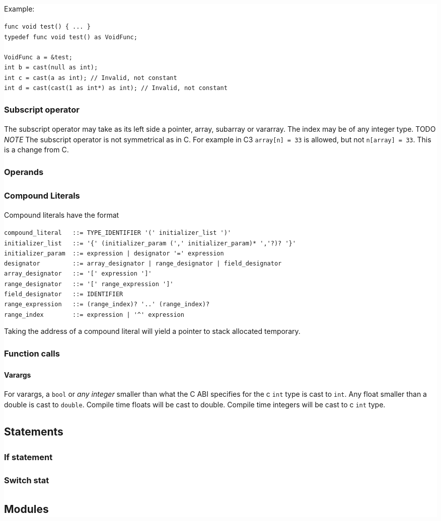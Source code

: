 Example:

```
func void test() { ... }
typedef func void test() as VoidFunc;

VoidFunc a = &test;
int b = cast(null as int);
int c = cast(a as int); // Invalid, not constant
int d = cast(cast(1 as int*) as int); // Invalid, not constant
```

### Subscript operator

The subscript operator may take as its left side a pointer, array, subarray or vararray. The index may be of any integer type. TODO
*NOTE* The subscript operator is not symmetrical as in C. For example in C3 `array[n] = 33` is allowed, but not `n[array] = 33`. This is a change from C. 

### Operands
### Compound Literals

Compound literals have the format

```
compound_literal   ::= TYPE_IDENTIFIER '(' initializer_list ')'
initializer_list   ::= '{' (initializer_param (',' initializer_param)* ','?)? '}'
initializer_param  ::= expression | designator '=' expression
designator         ::= array_designator | range_designator | field_designator
array_designator   ::= '[' expression ']'
range_designator   ::= '[' range_expression ']'
field_designator   ::= IDENTIFIER
range_expression   ::= (range_index)? '..' (range_index)?
range_index        ::= expression | '^' expression
```

Taking the address of a compound literal will yield a pointer to stack allocated temporary.

### Function calls
#### Varargs

For varargs, a `bool` or *any integer* smaller than what the C ABI specifies for the c `int` type is cast to `int`. Any float smaller than a double is cast to `double`. Compile time floats will be cast to double. Compile time integers will be cast to c `int` type.

## Statements
### If statement

### Switch stat
## Modules

